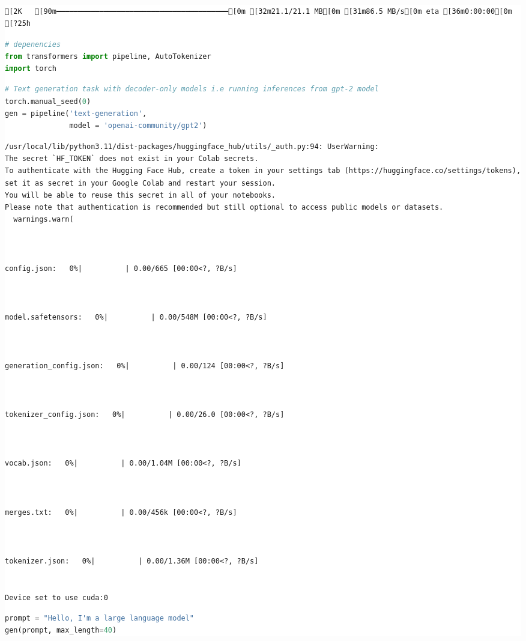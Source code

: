     [2K   [90m━━━━━━━━━━━━━━━━━━━━━━━━━━━━━━━━━━━━━━━━[0m [32m21.1/21.1 MB[0m [31m86.5 MB/s[0m eta [36m0:00:00[0m
    [?25h


```python
# depenencies
from transformers import pipeline, AutoTokenizer
import torch
```


```python
# Text generation task with decoder-only models i.e running inferences from gpt-2 model
torch.manual_seed(0)
gen = pipeline('text-generation',
               model = 'openai-community/gpt2')

```

    /usr/local/lib/python3.11/dist-packages/huggingface_hub/utils/_auth.py:94: UserWarning: 
    The secret `HF_TOKEN` does not exist in your Colab secrets.
    To authenticate with the Hugging Face Hub, create a token in your settings tab (https://huggingface.co/settings/tokens), set it as secret in your Google Colab and restart your session.
    You will be able to reuse this secret in all of your notebooks.
    Please note that authentication is recommended but still optional to access public models or datasets.
      warnings.warn(



    config.json:   0%|          | 0.00/665 [00:00<?, ?B/s]



    model.safetensors:   0%|          | 0.00/548M [00:00<?, ?B/s]



    generation_config.json:   0%|          | 0.00/124 [00:00<?, ?B/s]



    tokenizer_config.json:   0%|          | 0.00/26.0 [00:00<?, ?B/s]



    vocab.json:   0%|          | 0.00/1.04M [00:00<?, ?B/s]



    merges.txt:   0%|          | 0.00/456k [00:00<?, ?B/s]



    tokenizer.json:   0%|          | 0.00/1.36M [00:00<?, ?B/s]


    Device set to use cuda:0



```python
prompt = "Hello, I'm a large language model"
gen(prompt, max_length=40)
```

